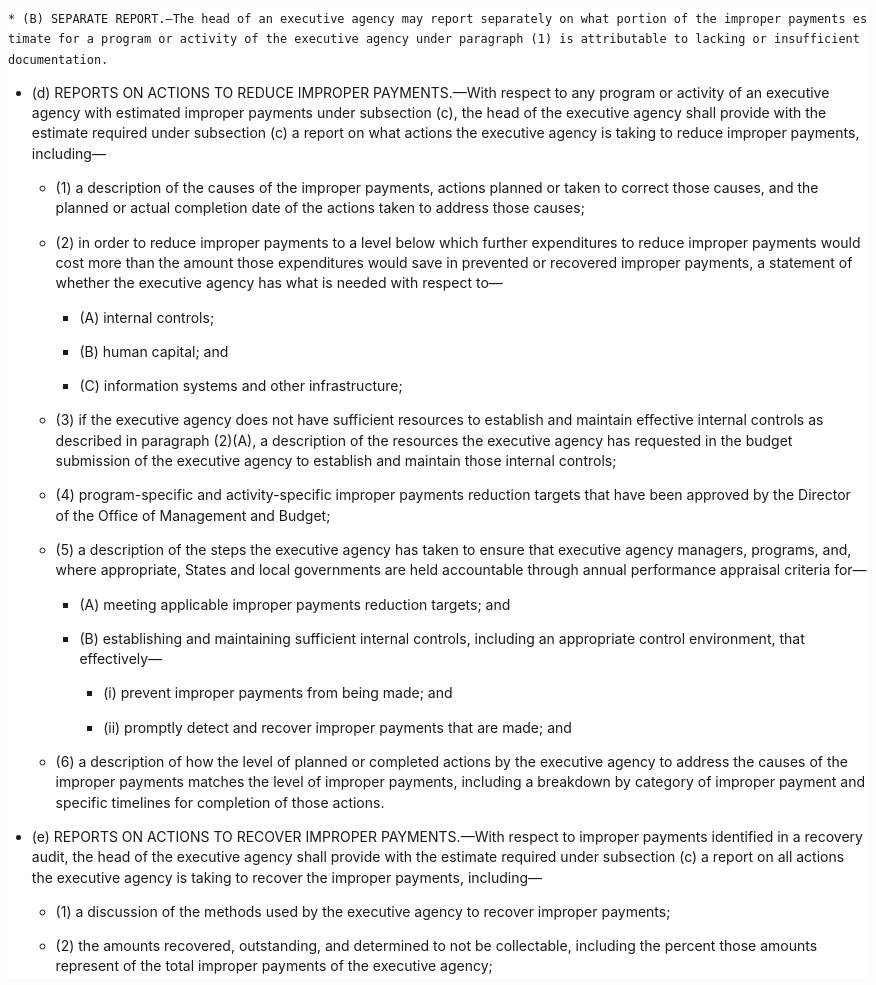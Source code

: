     * (B) SEPARATE REPORT.—The head of an executive agency may report separately on what portion of the improper payments estimate for a program or activity of the executive agency under paragraph (1) is attributable to lacking or insufficient documentation.


* (d) REPORTS ON ACTIONS TO REDUCE IMPROPER PAYMENTS.—With respect to any program or activity of an executive agency with estimated improper payments under subsection (c), the head of the executive agency shall provide with the estimate required under subsection (c) a report on what actions the executive agency is taking to reduce improper payments, including—

  * (1) a description of the causes of the improper payments, actions planned or taken to correct those causes, and the planned or actual completion date of the actions taken to address those causes;

  * (2) in order to reduce improper payments to a level below which further expenditures to reduce improper payments would cost more than the amount those expenditures would save in prevented or recovered improper payments, a statement of whether the executive agency has what is needed with respect to—

    * (A) internal controls;

    * (B) human capital; and

    * (C) information systems and other infrastructure;


  * (3) if the executive agency does not have sufficient resources to establish and maintain effective internal controls as described in paragraph (2)(A), a description of the resources the executive agency has requested in the budget submission of the executive agency to establish and maintain those internal controls;

  * (4) program-specific and activity-specific improper payments reduction targets that have been approved by the Director of the Office of Management and Budget;

  * (5) a description of the steps the executive agency has taken to ensure that executive agency managers, programs, and, where appropriate, States and local governments are held accountable through annual performance appraisal criteria for—

    * (A) meeting applicable improper payments reduction targets; and

    * (B) establishing and maintaining sufficient internal controls, including an appropriate control environment, that effectively—

      * (i) prevent improper payments from being made; and

      * (ii) promptly detect and recover improper payments that are made; and


  * (6) a description of how the level of planned or completed actions by the executive agency to address the causes of the improper payments matches the level of improper payments, including a breakdown by category of improper payment and specific timelines for completion of those actions.


* (e) REPORTS ON ACTIONS TO RECOVER IMPROPER PAYMENTS.—With respect to improper payments identified in a recovery audit, the head of the executive agency shall provide with the estimate required under subsection (c) a report on all actions the executive agency is taking to recover the improper payments, including—

  * (1) a discussion of the methods used by the executive agency to recover improper payments;

  * (2) the amounts recovered, outstanding, and determined to not be collectable, including the percent those amounts represent of the total improper payments of the executive agency;

